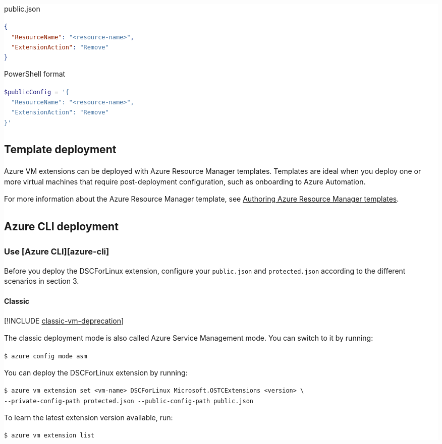 public.json

```json
{
  "ResourceName": "<resource-name>",
  "ExtensionAction": "Remove"
}
```

PowerShell format

```powershell
$publicConfig = '{
  "ResourceName": "<resource-name>",
  "ExtensionAction": "Remove"
}'
```

## Template deployment

Azure VM extensions can be deployed with Azure Resource Manager templates. Templates are ideal when you deploy one or more virtual machines that require post-deployment configuration, such as onboarding to Azure Automation.

For more information about the Azure Resource Manager template, see [Authoring Azure Resource Manager templates](../../azure-resource-manager/templates/syntax.md).

## Azure CLI deployment

### Use [Azure CLI][azure-cli]

Before you deploy the DSCForLinux extension, configure your `public.json` and `protected.json` according to the different scenarios in section 3.

#### Classic

[!INCLUDE [classic-vm-deprecation](../../../includes/classic-vm-deprecation.md)]

The classic deployment mode is also called Azure Service Management mode. You can switch to it by running:

```
$ azure config mode asm
```

You can deploy the DSCForLinux extension by running:

```
$ azure vm extension set <vm-name> DSCForLinux Microsoft.OSTCExtensions <version> \
--private-config-path protected.json --public-config-path public.json
```

To learn the latest extension version available, run:

```
$ azure vm extension list
```
